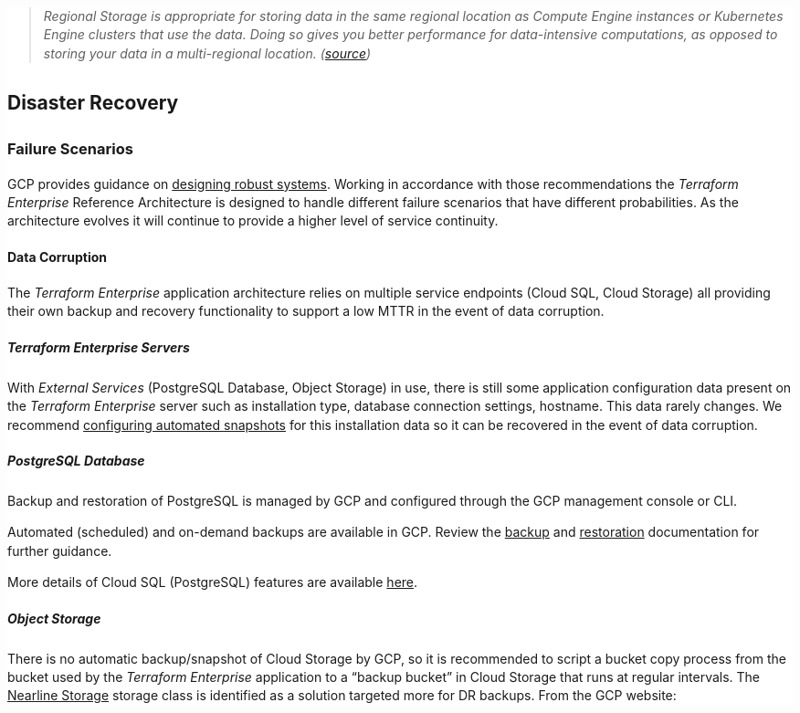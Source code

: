 > *Regional Storage is appropriate for storing data in the same regional location
> as Compute Engine instances or Kubernetes Engine clusters that use the data.
> Doing so gives you better performance for data-intensive computations, as opposed
> to storing your data in a multi-regional location.
> ([source](https://cloud.google.com/storage/docs/storage-classes))*

## Disaster Recovery

### Failure Scenarios

GCP provides guidance on [designing robust systems](https://cloud.google.com/compute/docs/tutorials/robustsystems).
Working in accordance with those recommendations the *Terraform Enterprise* Reference Architecture is designed to handle
different failure scenarios that have different probabilities. As the
architecture evolves it will continue to provide a higher level of service
continuity.

#### Data Corruption

The *Terraform Enterprise* application architecture relies on multiple service endpoints
(Cloud SQL, Cloud Storage) all providing their own backup and recovery
functionality to support a low MTTR in the event of data corruption.

##### Terraform Enterprise Servers

With _External Services_ (PostgreSQL Database, Object Storage) in
use, there is still some application configuration data present on the
*Terraform Enterprise* server such as installation type, database connection settings,
hostname. This data rarely changes. We recommend [configuring automated
snapshots](../../admin/automated-recovery.html#configure-snapshots)
for this installation data so it can be recovered in the event of data
corruption.

##### PostgreSQL Database

Backup and restoration of PostgreSQL is managed by GCP and configured
through the GCP management console or CLI.

Automated (scheduled) and on-demand backups are available in GCP. Review the
[backup](https://cloud.google.com/sql/docs/postgres/backup-recovery/backups)
and [restoration](https://cloud.google.com/sql/docs/postgres/backup-recovery/restore)
documentation for further guidance.

More details of Cloud SQL (PostgreSQL) features are available [here](https://cloud.google.com/sql/docs/postgres/).

##### Object Storage

There is no automatic backup/snapshot of Cloud Storage by GCP, so it is recommended
to script a bucket copy process from the bucket used by the *Terraform Enterprise*
application to a “backup bucket” in Cloud Storage that runs at regular intervals.
The [Nearline Storage](https://cloud.google.com/storage/docs/storage-classes#nearline) storage class
is identified as a solution targeted more for DR backups. From the GCP website:
